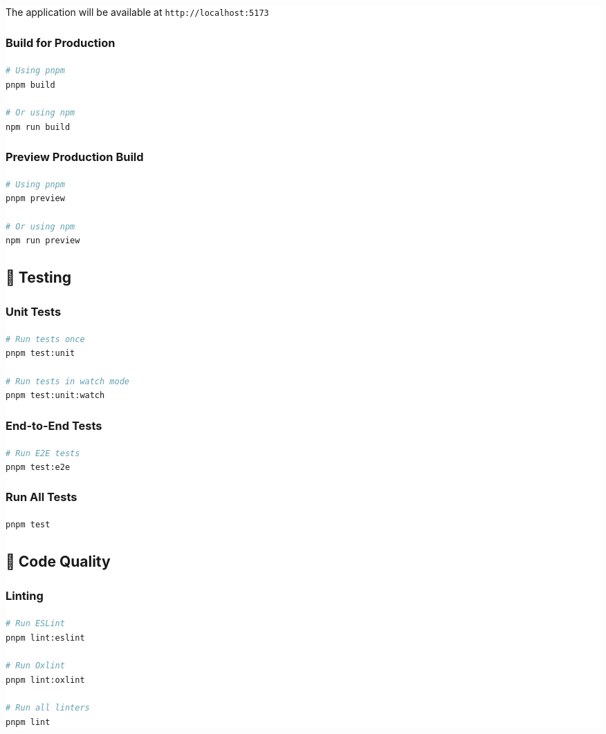 The application will be available at `http://localhost:5173`

### Build for Production

```bash
# Using pnpm
pnpm build

# Or using npm
npm run build
```

### Preview Production Build

```bash
# Using pnpm
pnpm preview

# Or using npm
npm run preview
```

## 🧪 Testing

### Unit Tests

```bash
# Run tests once
pnpm test:unit

# Run tests in watch mode
pnpm test:unit:watch
```

### End-to-End Tests

```bash
# Run E2E tests
pnpm test:e2e
```

### Run All Tests

```bash
pnpm test
```

## 🔧 Code Quality

### Linting

```bash
# Run ESLint
pnpm lint:eslint

# Run Oxlint
pnpm lint:oxlint

# Run all linters
pnpm lint
```
